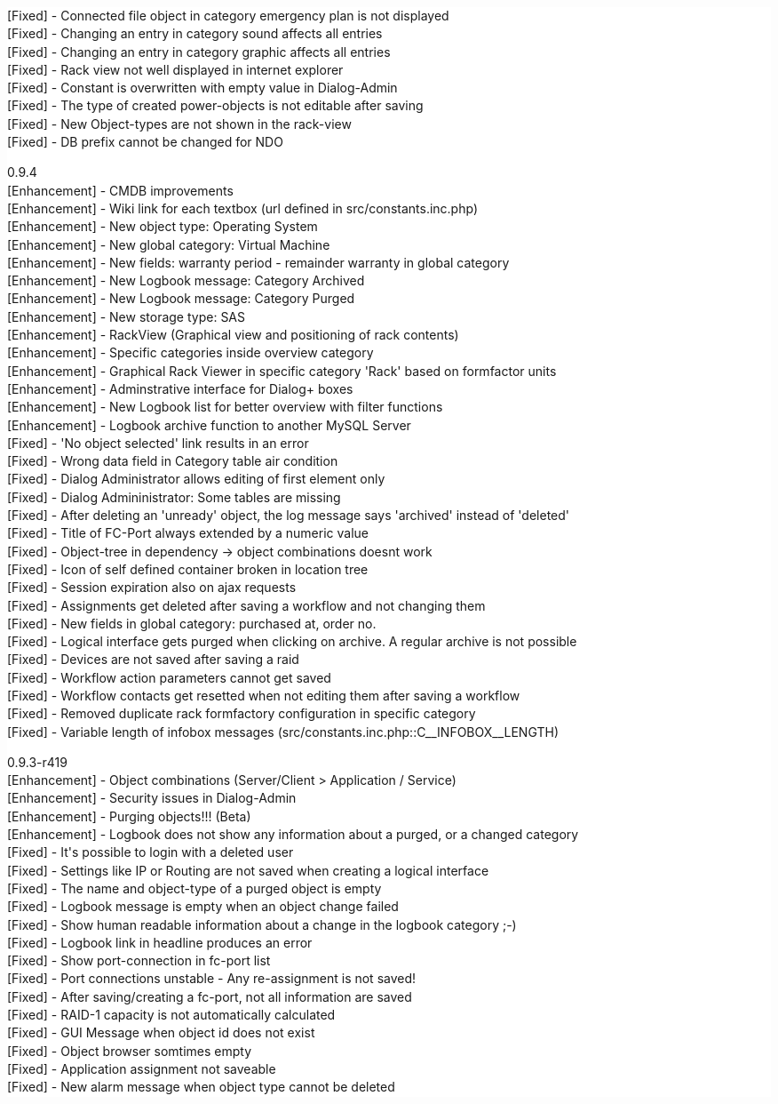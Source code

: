  [Fixed] - Connected file object in category emergency plan is not displayed<br>
 [Fixed] - Changing an entry in category sound affects all entries<br>
 [Fixed] - Changing an entry in category graphic affects all entries<br>
 [Fixed] - Rack view not well displayed in internet explorer<br>
 [Fixed] - Constant is overwritten with empty value in Dialog-Admin<br>
 [Fixed] - The type of created power-objects is not editable after saving<br>
 [Fixed] - New Object-types are not shown in the rack-view<br>
 [Fixed] - DB prefix cannot be changed for NDO<br>

0.9.4<br>
[Enhancement] - CMDB improvements<br>
 [Enhancement] - Wiki link for each textbox (url defined in src/constants.inc.php)<br>
 [Enhancement] - New object type: Operating System<br>
 [Enhancement] - New global category: Virtual Machine<br>
 [Enhancement] - New fields: warranty period - remainder warranty in global category<br>
 [Enhancement] - New Logbook message: Category Archived<br>
 [Enhancement] - New Logbook message: Category Purged<br>
 [Enhancement] - New storage type: SAS<br>
 [Enhancement] - RackView (Graphical view and positioning of rack contents)<br>
 [Enhancement] - Specific categories inside overview category<br>
 [Enhancement] - Graphical Rack Viewer in specific category 'Rack' based on formfactor units<br>
 [Enhancement] - Adminstrative interface for Dialog+ boxes<br>
 [Enhancement] - New Logbook list for better overview with filter functions<br>
 [Enhancement] - Logbook archive function to another MySQL Server<br>
 [Fixed] - 'No object selected' link results in an error<br>
 [Fixed] - Wrong data field in Category table air condition<br>
 [Fixed] - Dialog Administrator allows editing of first element only<br>
 [Fixed] - Dialog Admininistrator: Some tables are missing<br>
 [Fixed] - After deleting an 'unready' object, the log message says 'archived' instead of 'deleted'<br>
 [Fixed] - Title of FC-Port always extended by a numeric value<br>
 [Fixed] - Object-tree in dependency -> object combinations doesnt work<br>
 [Fixed] - Icon of self defined container broken in location tree<br>
 [Fixed] - Session expiration also on ajax requests<br>
 [Fixed] - Assignments get deleted after saving a workflow and not changing them<br>
 [Fixed] - New fields in global category: purchased at, order no.<br>
 [Fixed] - Logical interface gets purged when clicking on archive. A regular archive is not possible<br>
 [Fixed] - Devices are not saved after saving a raid<br>
 [Fixed] - Workflow action parameters cannot get saved<br>
 [Fixed] - Workflow contacts get resetted when not editing them after saving a workflow<br>
 [Fixed] - Removed duplicate rack formfactory configuration in specific category<br>
 [Fixed] - Variable length of infobox messages (src/constants.inc.php::C__INFOBOX__LENGTH)<br>

0.9.3-r419<br>
[Enhancement] - Object combinations (Server/Client > Application / Service)<br>
 [Enhancement] - Security issues in Dialog-Admin<br>
 [Enhancement] - Purging objects!!! (Beta)<br>
 [Enhancement] - Logbook does not show any information about a purged, or a changed category<br>
 [Fixed] - It's possible to login with a deleted user<br>
 [Fixed] - Settings like IP or Routing are not saved when creating a logical interface<br>
 [Fixed] - The name and object-type of a purged object is empty<br>
 [Fixed] - Logbook message is empty when an object change failed<br>
 [Fixed] - Show human readable information about a change in the logbook category ;-)<br>
 [Fixed] - Logbook link in headline produces an error<br>
 [Fixed] - Show port-connection in fc-port list<br>
 [Fixed] - Port connections unstable - Any re-assignment is not saved!<br>
 [Fixed] - After saving/creating a fc-port, not all information are saved<br>
 [Fixed] - RAID-1 capacity is not automatically calculated<br>
 [Fixed] - GUI Message when object id does not exist<br>
 [Fixed] - Object browser somtimes empty<br>
 [Fixed] - Application assignment not saveable<br>
 [Fixed] - New alarm message when object type cannot be deleted<br>

